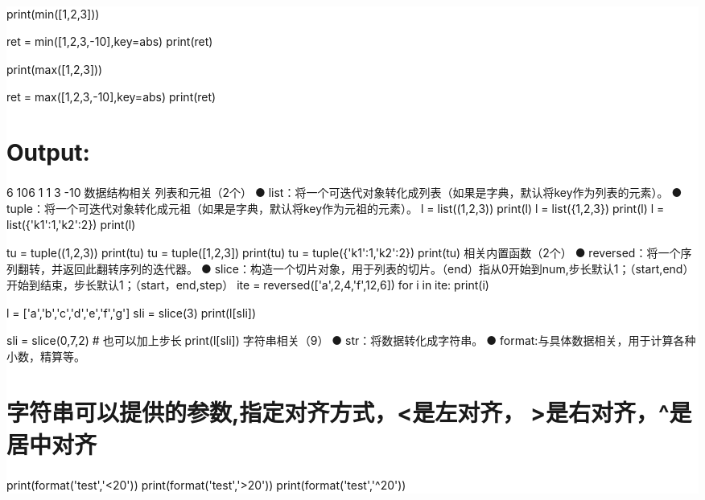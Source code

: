 print(min([1,2,3]))

ret = min([1,2,3,-10],key=abs)
print(ret)

print(max([1,2,3]))

ret = max([1,2,3,-10],key=abs)
print(ret)

# Output:
6
106
1
1
3
-10
数据结构相关
列表和元祖（2个）
● list：将一个可迭代对象转化成列表（如果是字典，默认将key作为列表的元素）。
● tuple：将一个可迭代对象转化成元祖（如果是字典，默认将key作为元祖的元素）。
l = list((1,2,3))
print(l)
l = list({1,2,3})
print(l)
l = list({'k1':1,'k2':2})
print(l)

tu = tuple((1,2,3))
print(tu)
tu = tuple([1,2,3])
print(tu)
tu = tuple({'k1':1,'k2':2})
print(tu)
相关内置函数（2个）
● reversed：将一个序列翻转，并返回此翻转序列的迭代器。
● slice：构造一个切片对象，用于列表的切片。（end）指从0开始到num,步长默认1；（start,end）开始到结束，步长默认1；（start，end,step）
ite = reversed(['a',2,4,'f',12,6])
for i in ite:
    print(i)

l = ['a','b','c','d','e','f','g']
sli = slice(3)
print(l[sli])

sli = slice(0,7,2)        # 也可以加上步长
print(l[sli])
字符串相关（9）
● str：将数据转化成字符串。
● format:与具体数据相关，用于计算各种小数，精算等。
# 字符串可以提供的参数,指定对齐方式，<是左对齐， >是右对齐，^是居中对齐
print(format('test','<20'))
print(format('test','>20'))
print(format('test','^20'))
